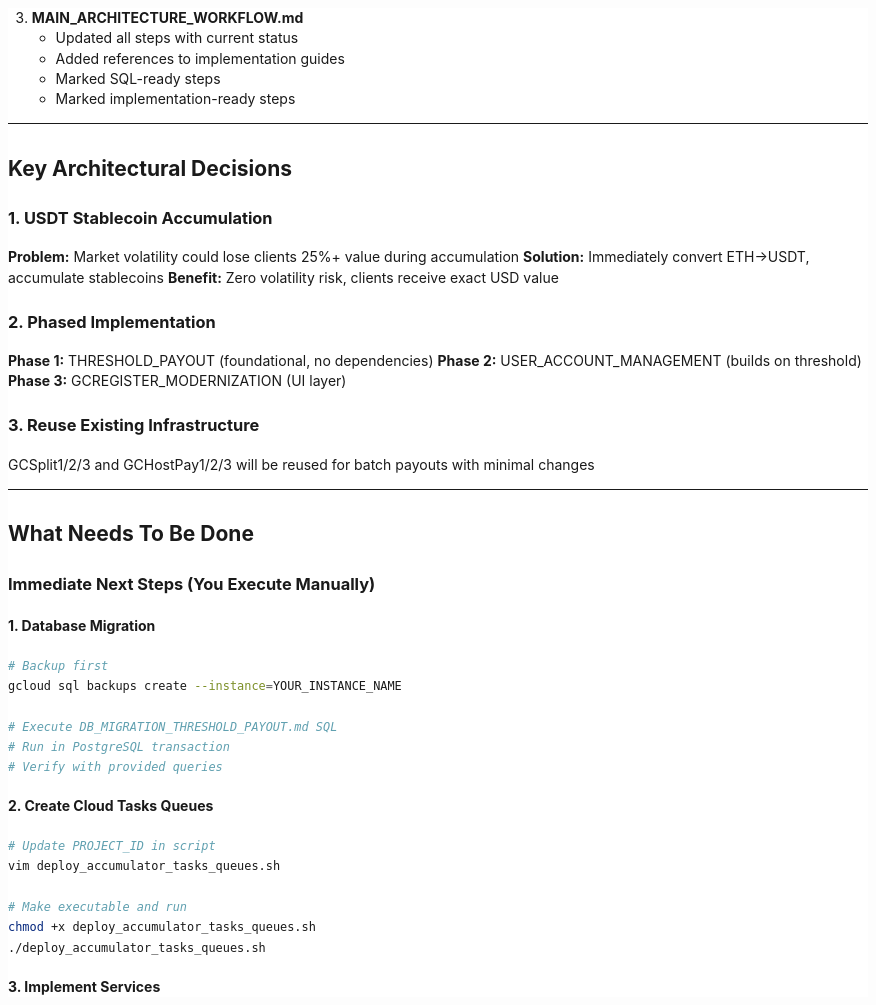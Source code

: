 3. **MAIN_ARCHITECTURE_WORKFLOW.md**
   - Updated all steps with current status
   - Added references to implementation guides
   - Marked SQL-ready steps
   - Marked implementation-ready steps

---

## Key Architectural Decisions

### 1. USDT Stablecoin Accumulation
**Problem:** Market volatility could lose clients 25%+ value during accumulation
**Solution:** Immediately convert ETH→USDT, accumulate stablecoins
**Benefit:** Zero volatility risk, clients receive exact USD value

### 2. Phased Implementation
**Phase 1:** THRESHOLD_PAYOUT (foundational, no dependencies)
**Phase 2:** USER_ACCOUNT_MANAGEMENT (builds on threshold)
**Phase 3:** GCREGISTER_MODERNIZATION (UI layer)

### 3. Reuse Existing Infrastructure
GCSplit1/2/3 and GCHostPay1/2/3 will be reused for batch payouts with minimal changes

---

## What Needs To Be Done

### Immediate Next Steps (You Execute Manually)

#### 1. Database Migration
```bash
# Backup first
gcloud sql backups create --instance=YOUR_INSTANCE_NAME

# Execute DB_MIGRATION_THRESHOLD_PAYOUT.md SQL
# Run in PostgreSQL transaction
# Verify with provided queries
```

#### 2. Create Cloud Tasks Queues
```bash
# Update PROJECT_ID in script
vim deploy_accumulator_tasks_queues.sh

# Make executable and run
chmod +x deploy_accumulator_tasks_queues.sh
./deploy_accumulator_tasks_queues.sh
```

#### 3. Implement Services
